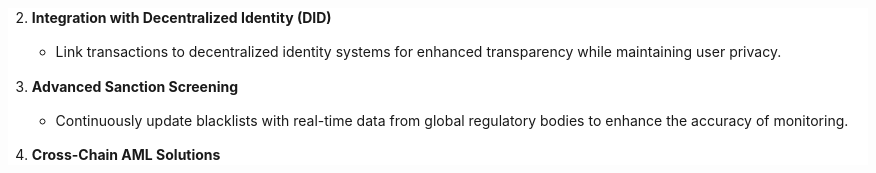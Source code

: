 2. **Integration with Decentralized Identity (DID)**  
   - Link transactions to decentralized identity systems for enhanced transparency while maintaining user privacy.

3. **Advanced Sanction Screening**  
   - Continuously update blacklists with real-time data from global regulatory bodies to enhance the accuracy of monitoring.

4. **Cross-Chain AML Solutions**  
